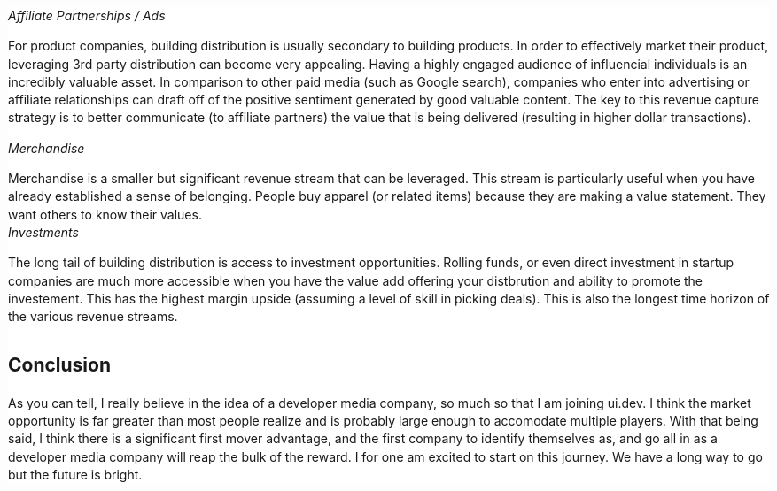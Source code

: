 _Affiliate Partnerships / Ads_

For product companies, building distribution is usually secondary to building products. In order to effectively market their product, leveraging 3rd party distribution can become very appealing. Having a highly engaged audience of influencial individuals is an incredibly valuable asset. In comparison to other paid media (such as Google search), companies who enter into advertising or affiliate relationships can draft off of the positive sentiment generated by good valuable content. The key to this revenue capture strategy is to better communicate (to affiliate partners) the value that is being delivered (resulting in higher dollar transactions).

_Merchandise_

Merchandise is a smaller but significant revenue stream that can be leveraged. This stream is particularly useful when you have already established a sense of belonging. People buy apparel (or related items) because they are making a value statement. They want others to know their values.  
_Investments_

The long tail of building distribution is access to investment opportunities. Rolling funds, or even direct investment in startup companies are much more accessible when you have the value add offering your distbrution and ability to promote the investement. This has the highest margin upside (assuming a level of skill in picking deals). This is also the longest time horizon of the various revenue streams.

## Conclusion

As you can tell, I really believe in the idea of a developer media company, so much so that I am joining ui.dev. I think the market opportunity is far greater than most people realize and is probably large enough to accomodate multiple players. With that being said, I think there is a significant first mover advantage, and the first company to identify themselves as, and go all in as a developer media company will reap the bulk of the reward. I for one am excited to start on this journey. We have a long way to go but the future is bright.
